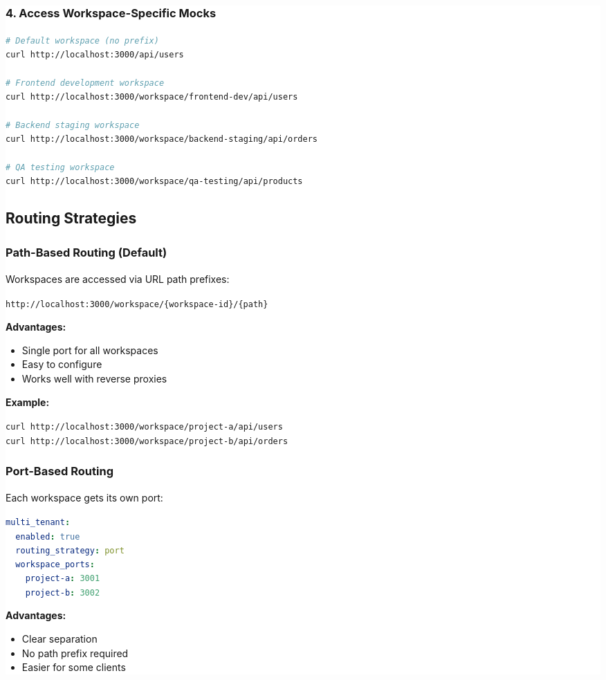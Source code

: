 ### 4. Access Workspace-Specific Mocks

```bash
# Default workspace (no prefix)
curl http://localhost:3000/api/users

# Frontend development workspace
curl http://localhost:3000/workspace/frontend-dev/api/users

# Backend staging workspace
curl http://localhost:3000/workspace/backend-staging/api/orders

# QA testing workspace
curl http://localhost:3000/workspace/qa-testing/api/products
```

## Routing Strategies

### Path-Based Routing (Default)

Workspaces are accessed via URL path prefixes:

```
http://localhost:3000/workspace/{workspace-id}/{path}
```

**Advantages:**
- Single port for all workspaces
- Easy to configure
- Works well with reverse proxies

**Example:**
```bash
curl http://localhost:3000/workspace/project-a/api/users
curl http://localhost:3000/workspace/project-b/api/orders
```

### Port-Based Routing

Each workspace gets its own port:

```yaml
multi_tenant:
  enabled: true
  routing_strategy: port
  workspace_ports:
    project-a: 3001
    project-b: 3002
```

**Advantages:**
- Clear separation
- No path prefix required
- Easier for some clients
